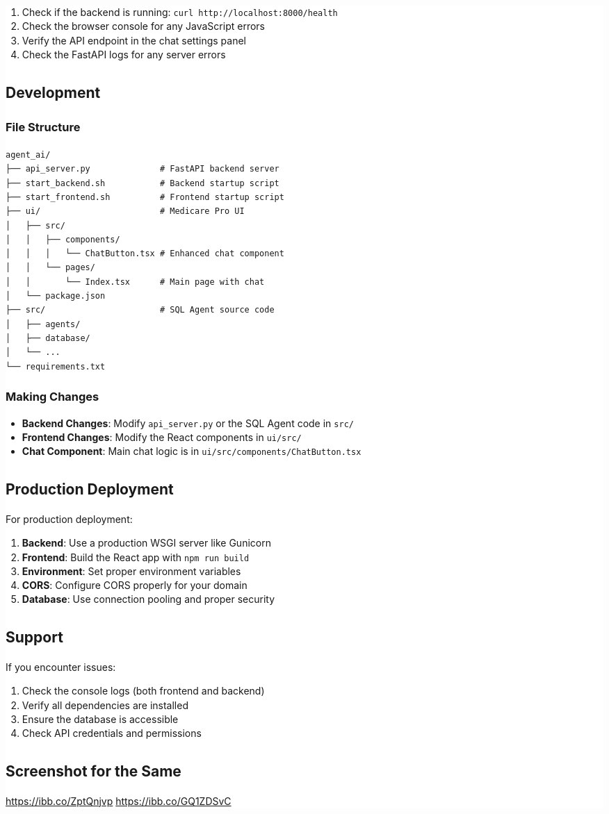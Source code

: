 1. Check if the backend is running: `curl http://localhost:8000/health`
2. Check the browser console for any JavaScript errors
3. Verify the API endpoint in the chat settings panel
4. Check the FastAPI logs for any server errors

## Development

### File Structure
```
agent_ai/
├── api_server.py              # FastAPI backend server
├── start_backend.sh           # Backend startup script
├── start_frontend.sh          # Frontend startup script
├── ui/                        # Medicare Pro UI
│   ├── src/
│   │   ├── components/
│   │   │   └── ChatButton.tsx # Enhanced chat component
│   │   └── pages/
│   │       └── Index.tsx      # Main page with chat
│   └── package.json
├── src/                       # SQL Agent source code
│   ├── agents/
│   ├── database/
│   └── ...
└── requirements.txt
```

### Making Changes

- **Backend Changes**: Modify `api_server.py` or the SQL Agent code in `src/`
- **Frontend Changes**: Modify the React components in `ui/src/`
- **Chat Component**: Main chat logic is in `ui/src/components/ChatButton.tsx`

## Production Deployment

For production deployment:

1. **Backend**: Use a production WSGI server like Gunicorn
2. **Frontend**: Build the React app with `npm run build`
3. **Environment**: Set proper environment variables
4. **CORS**: Configure CORS properly for your domain
5. **Database**: Use connection pooling and proper security

## Support

If you encounter issues:
1. Check the console logs (both frontend and backend)
2. Verify all dependencies are installed
3. Ensure the database is accessible
4. Check API credentials and permissions


## Screenshot for the Same 
https://ibb.co/ZptQnjvp
https://ibb.co/GQ1ZDSvC
